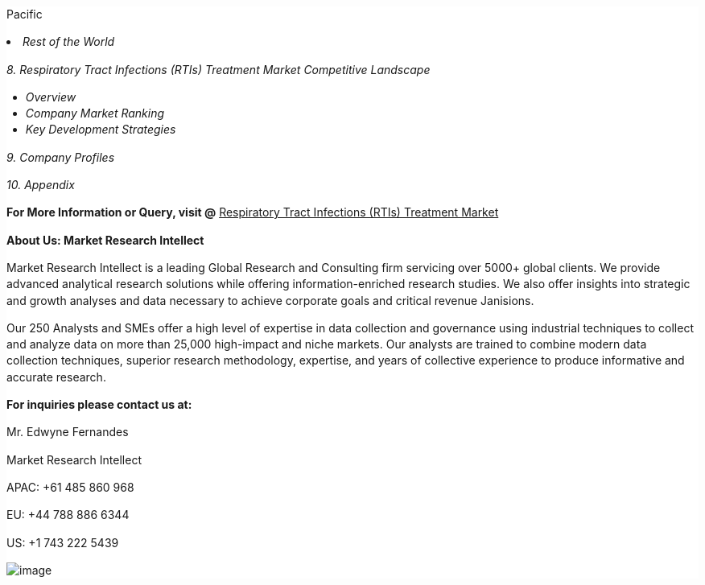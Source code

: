 Pacific</span></em></li><li><em><span class="">Rest of the World</span></em></li></ul><p><em><span class="font-[700]">8. Respiratory Tract Infections (RTIs) Treatment Market Competitive Landscape</span></em></p><ul><li><em><span class="">Overview</span></em></li><li><em><span class="">Company Market Ranking</span></em></li><li><em><span class="">Key Development Strategies</span></em></li></ul><p><em><span class="font-[700]">9. Company Profiles</span></em></p><p><em><span class="font-[700]">10. Appendix</span></em></p><p><span class="font-[700]"><strong>For More Information or Query, visit&nbsp;@</strong>&nbsp;</span><span class="font-[700]"><a href="https://www.marketresearchintellect.com/product/global-respiratory-tract-infections-rtis-treatment-market/?utm_source=Linkedin&utm_medium=848" target="_blank" data-tracking-control-name="article-ssr-frontend-pulse_little-text-block" data-tracking-will-navigate="" data-test-link="">Respiratory Tract Infections (RTIs) Treatment Market</a></span></p><p><strong><span class="font-[700]">About Us: Market Research Intellect</span></strong></p><p><span class="">Market Research Intellect is a leading Global Research and Consulting firm servicing over 5000+ global clients. We provide advanced analytical research solutions while offering information-enriched research studies.&nbsp;</span>We also offer insights into strategic and growth analyses and data necessary to achieve corporate goals and critical revenue Janisions.</p><p><span class="">Our 250 Analysts and SMEs offer a high level of expertise in data collection and governance using industrial techniques to collect and analyze data on more than 25,000 high-impact and niche markets. Our analysts are trained to combine modern data collection techniques, superior research methodology, expertise, and years of collective experience to produce informative and accurate research.</span></p><p><strong>For inquiries please contact us at:</strong></p><p>Mr. Edwyne Fernandes</p><p>Market Research Intellect</p><p>APAC: +61 485 860 968</p><p>EU: +44 788 886 6344</p><p>US: +1 743 222 5439</p>
![image](https://github.com/user-attachments/assets/230162e2-17db-4e65-8d6e-8df557796c4e)
